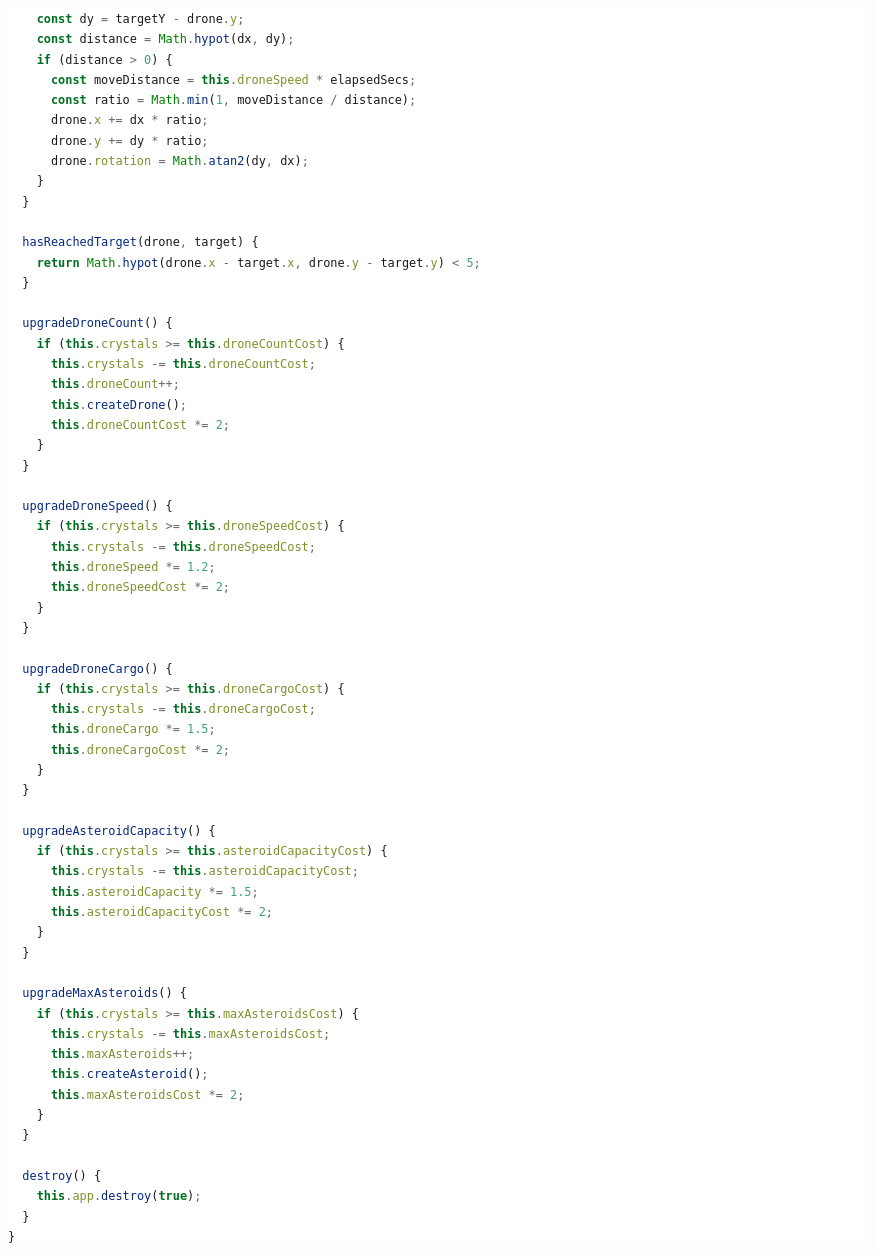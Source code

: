 ```js src/game/gameLogic.js
    const dy = targetY - drone.y;
    const distance = Math.hypot(dx, dy);
    if (distance > 0) {
      const moveDistance = this.droneSpeed * elapsedSecs;
      const ratio = Math.min(1, moveDistance / distance);
      drone.x += dx * ratio;
      drone.y += dy * ratio;
      drone.rotation = Math.atan2(dy, dx);
    }
  }

  hasReachedTarget(drone, target) {
    return Math.hypot(drone.x - target.x, drone.y - target.y) < 5;
  }

  upgradeDroneCount() {
    if (this.crystals >= this.droneCountCost) {
      this.crystals -= this.droneCountCost;
      this.droneCount++;
      this.createDrone();
      this.droneCountCost *= 2;
    }
  }

  upgradeDroneSpeed() {
    if (this.crystals >= this.droneSpeedCost) {
      this.crystals -= this.droneSpeedCost;
      this.droneSpeed *= 1.2;
      this.droneSpeedCost *= 2;
    }
  }

  upgradeDroneCargo() {
    if (this.crystals >= this.droneCargoCost) {
      this.crystals -= this.droneCargoCost;
      this.droneCargo *= 1.5;
      this.droneCargoCost *= 2;
    }
  }

  upgradeAsteroidCapacity() {
    if (this.crystals >= this.asteroidCapacityCost) {
      this.crystals -= this.asteroidCapacityCost;
      this.asteroidCapacity *= 1.5;
      this.asteroidCapacityCost *= 2;
    }
  }

  upgradeMaxAsteroids() {
    if (this.crystals >= this.maxAsteroidsCost) {
      this.crystals -= this.maxAsteroidsCost;
      this.maxAsteroids++;
      this.createAsteroid();
      this.maxAsteroidsCost *= 2;
    }
  }

  destroy() {
    this.app.destroy(true);
  }
}
```
